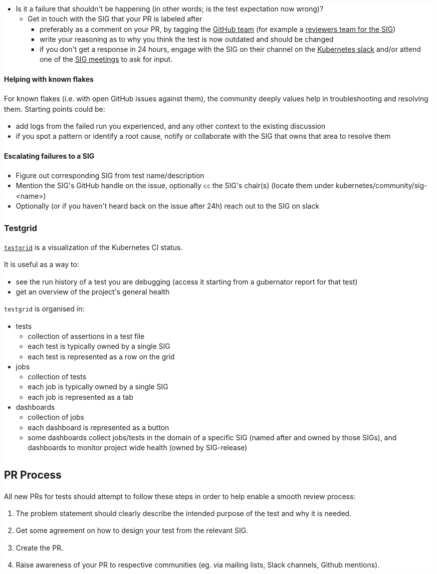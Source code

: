 - Is it a failure that shouldn't be happening (in other words; is the test expectation now wrong)?
  - Get in touch with the SIG that your PR is labeled after
    - preferably as a comment on your PR, by tagging the [GitHub team][k-teams] (for example a [reviewers team for the SIG][k-teams-review])
    - write your reasoning as to why you think the test is now outdated and should be changed
    - if you don't get a response in 24 hours, engage with the SIG on their channel on the [Kubernetes slack](http://slack.k8s.io/) and/or attend one of the [SIG meetings][sig-meetings] to ask for input.

[prow-url]: https://prow.k8s.io
[prow-git]: https://git.k8s.io/test-infra/prow
[prow-doc]: https://kubernetes.io/blog/2018/08/29/the-machines-can-do-the-work-a-story-of-kubernetes-testing-ci-and-automating-the-contributor-experience/#enter-prow
[membership]: https://github.com/kubernetes/community/blob/master/community-membership.md#member
[k-teams]: https://github.com/orgs/kubernetes/teams
[k-teams-review]: https://github.com/orgs/kubernetes/teams?utf8=%E2%9C%93&query=review
[ok-to-test]: https://prow.k8s.io/command-help#ok_to_test
[prow-cmds]: https://prow.k8s.io/command-help
[retest]: https://prow.k8s.io/command-help#retest
[new-issue-example]: https://github.com/kubernetes/kubernetes/issues/71430
[kind/flake]: https://prow.k8s.io/command-help#kind
[sig-meetings]: https://github.com/kubernetes/community/blob/master/sig-list.md

#### Helping with known flakes
For known flakes (i.e. with open GitHub issues against them), the community deeply values help in troubleshooting and resolving them. Starting points could be:
- add logs from the failed run you experienced, and any other context to the existing discussion
- if you spot a pattern or identify a root cause, notify or collaborate with the SIG that owns that area to resolve them

#### Escalating failures to a SIG
- Figure out corresponding SIG from test name/description
- Mention the SIG's GitHub handle on the issue, optionally `cc` the SIG's chair(s) (locate them under kubernetes/community/sig-<name\>)
- Optionally (or if you haven't heard back on the issue after 24h) reach out to the SIG on slack

### Testgrid
[`testgrid`](https://testgrid.k8s.io/) is a visualization of the Kubernetes CI status.

It is useful as a way to:
- see the run history of a test you are debugging (access it starting from a gubernator report for that test)
- get an overview of the project's general health

`testgrid` is organised in:
- tests
  - collection of assertions in a test file
  - each test is typically owned by a single SIG
  - each test is represented as a row on the grid
- jobs
  - collection of tests
  - each job is typically owned by a single SIG
  - each job is represented as a tab
- dashboards
  - collection of jobs
  - each dashboard is represented as a button
  - some dashboards collect jobs/tests in the domain of a specific SIG (named after and owned by those SIGs), and dashboards to monitor project wide health (owned by SIG-release)

## PR Process

All new PRs for tests should attempt to follow these steps in order to help
enable a smooth review process:

1. The problem statement should clearly describe the intended purpose of the
test and why it is needed.

2. Get some agreement on how to design your test from the relevant SIG.

3. Create the PR.

4. Raise awareness of your PR to respective communities (eg. via mailing lists,
Slack channels, Github mentions).

